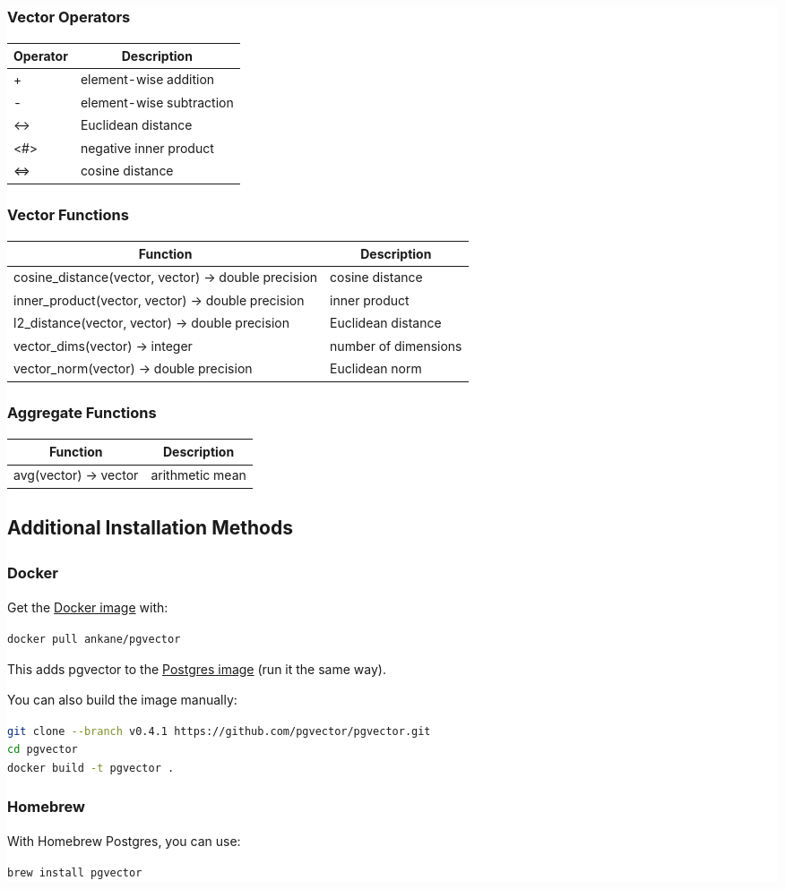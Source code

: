 ### Vector Operators

Operator | Description
--- | ---
\+ | element-wise addition
\- | element-wise subtraction
<-> | Euclidean distance
<#> | negative inner product
<=> | cosine distance

### Vector Functions

Function | Description
--- | ---
cosine_distance(vector, vector) → double precision | cosine distance
inner_product(vector, vector) → double precision | inner product
l2_distance(vector, vector) → double precision | Euclidean distance
vector_dims(vector) → integer | number of dimensions
vector_norm(vector) → double precision | Euclidean norm

### Aggregate Functions

Function | Description
--- | ---
avg(vector) → vector | arithmetic mean

## Additional Installation Methods

### Docker

Get the [Docker image](https://hub.docker.com/r/ankane/pgvector) with:

```sh
docker pull ankane/pgvector
```

This adds pgvector to the [Postgres image](https://hub.docker.com/_/postgres) (run it the same way).

You can also build the image manually:

```sh
git clone --branch v0.4.1 https://github.com/pgvector/pgvector.git
cd pgvector
docker build -t pgvector .
```

### Homebrew

With Homebrew Postgres, you can use:

```sh
brew install pgvector
```

